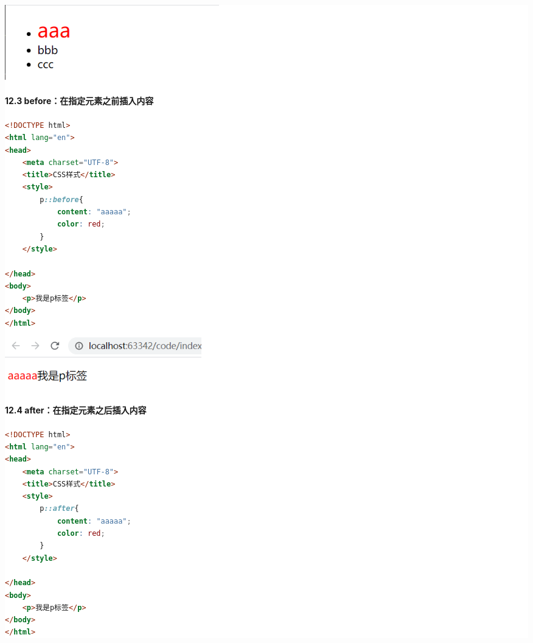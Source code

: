 <img src="../../static/img/CSS/伪元素选择器2.png" style="zoom:80%;" /> 

#### **12.3 before：在指定元素之前插入内容**

```html
<!DOCTYPE html>
<html lang="en">
<head>
    <meta charset="UTF-8">
    <title>CSS样式</title>
    <style>
        p::before{
            content: "aaaaa";
            color: red;
        }
    </style>

</head>
<body>
    <p>我是p标签</p>
</body>
</html>
```

<img src="../../static/img/CSS/伪元素选择器3.png" style="zoom:80%;" /> 

#### **12.4 after：在指定元素之后插入内容**

```html
<!DOCTYPE html>
<html lang="en">
<head>
    <meta charset="UTF-8">
    <title>CSS样式</title>
    <style>
        p::after{
            content: "aaaaa";
            color: red;
        }
    </style>

</head>
<body>
    <p>我是p标签</p>
</body>
</html>
```
